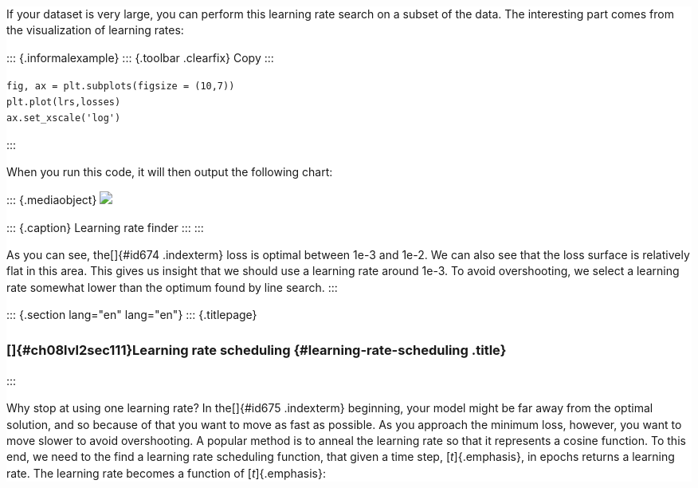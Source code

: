 If your dataset is very large, you can perform this learning rate search
on a subset of the data. The interesting part comes from the
visualization of learning rates:

::: {.informalexample}
::: {.toolbar .clearfix}
Copy
:::

``` {.programlisting .language-markup}
fig, ax = plt.subplots(figsize = (10,7))
plt.plot(lrs,losses)
ax.set_xscale('log')
```
:::

When you run this code, it will then output the following chart:

::: {.mediaobject}
![](3_files/B10354_08_02.jpg)

::: {.caption}
Learning rate finder
:::
:::

As you can see, the[]{#id674 .indexterm} loss is optimal between 1e-3
and 1e-2. We can also see that the loss surface is relatively flat in
this area. This gives us insight that we should use a learning rate
around 1e-3. To avoid overshooting, we select a learning rate somewhat
lower than the optimum found by line search.
:::

::: {.section lang="en" lang="en"}
::: {.titlepage}
<div>

<div>

### []{#ch08lvl2sec111}Learning rate scheduling {#learning-rate-scheduling .title}

</div>

</div>
:::

Why stop at using one learning rate? In the[]{#id675 .indexterm}
beginning, your model might be far away from the optimal solution, and
so because of that you want to move as fast as possible. As you approach
the minimum loss, however, you want to move slower to avoid
overshooting. A popular method is to anneal the learning rate so that it
represents a cosine function. To this end, we need to the find a
learning rate scheduling function, that given a time step,
[*t*]{.emphasis}, in epochs returns a learning rate. The learning rate
becomes a function of [*t*]{.emphasis}:
